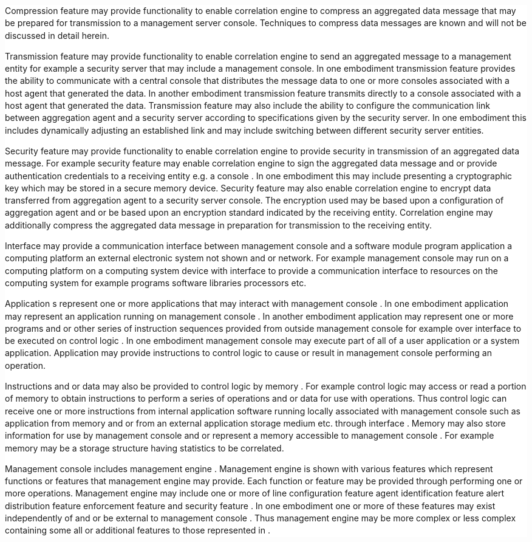 Compression feature may provide functionality to enable correlation engine to compress an aggregated data message that may be prepared for transmission to a management server console. Techniques to compress data messages are known and will not be discussed in detail herein.

Transmission feature may provide functionality to enable correlation engine to send an aggregated message to a management entity for example a security server that may include a management console. In one embodiment transmission feature provides the ability to communicate with a central console that distributes the message data to one or more consoles associated with a host agent that generated the data. In another embodiment transmission feature transmits directly to a console associated with a host agent that generated the data. Transmission feature may also include the ability to configure the communication link between aggregation agent and a security server according to specifications given by the security server. In one embodiment this includes dynamically adjusting an established link and may include switching between different security server entities.

Security feature may provide functionality to enable correlation engine to provide security in transmission of an aggregated data message. For example security feature may enable correlation engine to sign the aggregated data message and or provide authentication credentials to a receiving entity e.g. a console . In one embodiment this may include presenting a cryptographic key which may be stored in a secure memory device. Security feature may also enable correlation engine to encrypt data transferred from aggregation agent to a security server console. The encryption used may be based upon a configuration of aggregation agent and or be based upon an encryption standard indicated by the receiving entity. Correlation engine may additionally compress the aggregated data message in preparation for transmission to the receiving entity.

Interface may provide a communication interface between management console and a software module program application a computing platform an external electronic system not shown and or network. For example management console may run on a computing platform on a computing system device with interface to provide a communication interface to resources on the computing system for example programs software libraries processors etc.

Application s represent one or more applications that may interact with management console . In one embodiment application may represent an application running on management console . In another embodiment application may represent one or more programs and or other series of instruction sequences provided from outside management console for example over interface to be executed on control logic . In one embodiment management console may execute part of all of a user application or a system application. Application may provide instructions to control logic to cause or result in management console performing an operation.

Instructions and or data may also be provided to control logic by memory . For example control logic may access or read a portion of memory to obtain instructions to perform a series of operations and or data for use with operations. Thus control logic can receive one or more instructions from internal application software running locally associated with management console such as application from memory and or from an external application storage medium etc. through interface . Memory may also store information for use by management console and or represent a memory accessible to management console . For example memory may be a storage structure having statistics to be correlated.

Management console includes management engine . Management engine is shown with various features which represent functions or features that management engine may provide. Each function or feature may be provided through performing one or more operations. Management engine may include one or more of line configuration feature agent identification feature alert distribution feature enforcement feature and security feature . In one embodiment one or more of these features may exist independently of and or be external to management console . Thus management engine may be more complex or less complex containing some all or additional features to those represented in .
